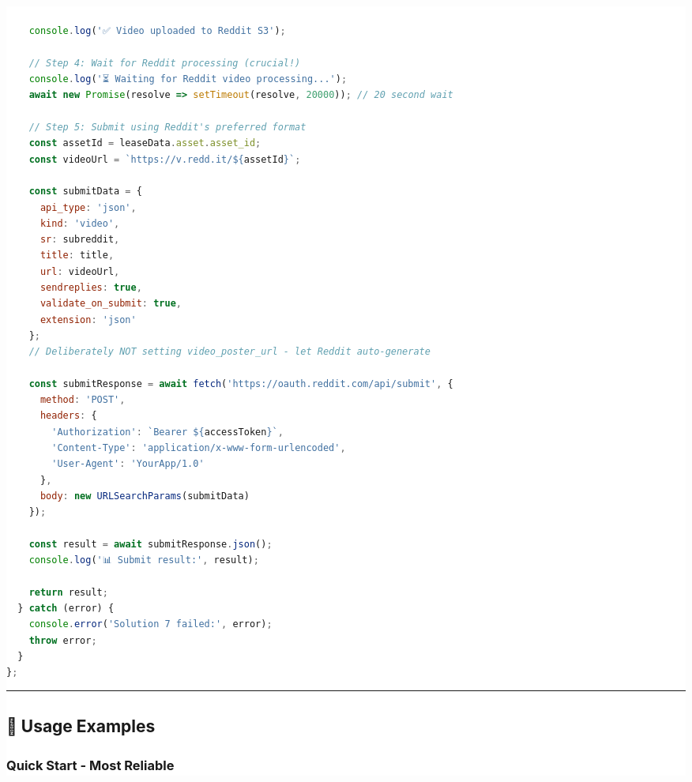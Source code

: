 ```javascript
    
    console.log('✅ Video uploaded to Reddit S3');
    
    // Step 4: Wait for Reddit processing (crucial!)
    console.log('⏳ Waiting for Reddit video processing...');
    await new Promise(resolve => setTimeout(resolve, 20000)); // 20 second wait
    
    // Step 5: Submit using Reddit's preferred format
    const assetId = leaseData.asset.asset_id;
    const videoUrl = `https://v.redd.it/${assetId}`;
    
    const submitData = {
      api_type: 'json',
      kind: 'video',
      sr: subreddit,
      title: title,
      url: videoUrl,
      sendreplies: true,
      validate_on_submit: true,
      extension: 'json'
    };
    // Deliberately NOT setting video_poster_url - let Reddit auto-generate
    
    const submitResponse = await fetch('https://oauth.reddit.com/api/submit', {
      method: 'POST',
      headers: {
        'Authorization': `Bearer ${accessToken}`,
        'Content-Type': 'application/x-www-form-urlencoded',
        'User-Agent': 'YourApp/1.0'
      },
      body: new URLSearchParams(submitData)
    });
    
    const result = await submitResponse.json();
    console.log('📊 Submit result:', result);
    
    return result;
  } catch (error) {
    console.error('Solution 7 failed:', error);
    throw error;
  }
};
```

---

## 🚀 Usage Examples

### Quick Start - Most Reliable
